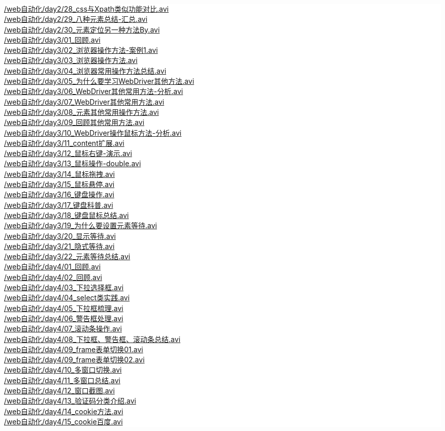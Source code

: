<a href=/06_softwaretest/第四阶段-web自动化/web自动化/day2/28_css与Xpath类似功能对比.avi>/web自动化/day2/28_css与Xpath类似功能对比.avi</a><br/>
<a href=/06_softwaretest/第四阶段-web自动化/web自动化/day2/29_八种元素总结-汇总.avi>/web自动化/day2/29_八种元素总结-汇总.avi</a><br/>
<a href=/06_softwaretest/第四阶段-web自动化/web自动化/day2/30_元素定位另一种方法By.avi>/web自动化/day2/30_元素定位另一种方法By.avi</a><br/>
<a href=/06_softwaretest/第四阶段-web自动化/web自动化/day3/01_回顾.avi>/web自动化/day3/01_回顾.avi</a><br/>
<a href=/06_softwaretest/第四阶段-web自动化/web自动化/day3/02_浏览器操作方法-案例1.avi>/web自动化/day3/02_浏览器操作方法-案例1.avi</a><br/>
<a href=/06_softwaretest/第四阶段-web自动化/web自动化/day3/03_浏览器操作方法.avi>/web自动化/day3/03_浏览器操作方法.avi</a><br/>
<a href=/06_softwaretest/第四阶段-web自动化/web自动化/day3/04_浏览器常用操作方法总结.avi>/web自动化/day3/04_浏览器常用操作方法总结.avi</a><br/>
<a href=/06_softwaretest/第四阶段-web自动化/web自动化/day3/05_为什么要学习WebDriver其他方法.avi>/web自动化/day3/05_为什么要学习WebDriver其他方法.avi</a><br/>
<a href=/06_softwaretest/第四阶段-web自动化/web自动化/day3/06_WebDriver其他常用方法-分析.avi>/web自动化/day3/06_WebDriver其他常用方法-分析.avi</a><br/>
<a href=/06_softwaretest/第四阶段-web自动化/web自动化/day3/07_WebDriver其他常用方法.avi>/web自动化/day3/07_WebDriver其他常用方法.avi</a><br/>
<a href=/06_softwaretest/第四阶段-web自动化/web自动化/day3/08_元素其他常用操作方法.avi>/web自动化/day3/08_元素其他常用操作方法.avi</a><br/>
<a href=/06_softwaretest/第四阶段-web自动化/web自动化/day3/09_回顾其他常用方法.avi>/web自动化/day3/09_回顾其他常用方法.avi</a><br/>
<a href=/06_softwaretest/第四阶段-web自动化/web自动化/day3/10_WebDriver操作鼠标方法-分析.avi>/web自动化/day3/10_WebDriver操作鼠标方法-分析.avi</a><br/>
<a href=/06_softwaretest/第四阶段-web自动化/web自动化/day3/11_content扩展.avi>/web自动化/day3/11_content扩展.avi</a><br/>
<a href=/06_softwaretest/第四阶段-web自动化/web自动化/day3/12_鼠标右键-演示.avi>/web自动化/day3/12_鼠标右键-演示.avi</a><br/>
<a href=/06_softwaretest/第四阶段-web自动化/web自动化/day3/13_鼠标操作-double.avi>/web自动化/day3/13_鼠标操作-double.avi</a><br/>
<a href=/06_softwaretest/第四阶段-web自动化/web自动化/day3/14_鼠标拖拽.avi>/web自动化/day3/14_鼠标拖拽.avi</a><br/>
<a href=/06_softwaretest/第四阶段-web自动化/web自动化/day3/15_鼠标悬停.avi>/web自动化/day3/15_鼠标悬停.avi</a><br/>
<a href=/06_softwaretest/第四阶段-web自动化/web自动化/day3/16_键盘操作.avi>/web自动化/day3/16_键盘操作.avi</a><br/>
<a href=/06_softwaretest/第四阶段-web自动化/web自动化/day3/17_键盘科普.avi>/web自动化/day3/17_键盘科普.avi</a><br/>
<a href=/06_softwaretest/第四阶段-web自动化/web自动化/day3/18_键盘鼠标总结.avi>/web自动化/day3/18_键盘鼠标总结.avi</a><br/>
<a href=/06_softwaretest/第四阶段-web自动化/web自动化/day3/19_为什么要设置元素等待.avi>/web自动化/day3/19_为什么要设置元素等待.avi</a><br/>
<a href=/06_softwaretest/第四阶段-web自动化/web自动化/day3/20_显示等待.avi>/web自动化/day3/20_显示等待.avi</a><br/>
<a href=/06_softwaretest/第四阶段-web自动化/web自动化/day3/21_隐式等待.avi>/web自动化/day3/21_隐式等待.avi</a><br/>
<a href=/06_softwaretest/第四阶段-web自动化/web自动化/day3/22_元素等待总结.avi>/web自动化/day3/22_元素等待总结.avi</a><br/>
<a href=/06_softwaretest/第四阶段-web自动化/web自动化/day4/01_回顾.avi>/web自动化/day4/01_回顾.avi</a><br/>
<a href=/06_softwaretest/第四阶段-web自动化/web自动化/day4/02_回顾.avi>/web自动化/day4/02_回顾.avi</a><br/>
<a href=/06_softwaretest/第四阶段-web自动化/web自动化/day4/03_下拉选择框.avi>/web自动化/day4/03_下拉选择框.avi</a><br/>
<a href=/06_softwaretest/第四阶段-web自动化/web自动化/day4/04_select类实践.avi>/web自动化/day4/04_select类实践.avi</a><br/>
<a href=/06_softwaretest/第四阶段-web自动化/web自动化/day4/05_下拉框梳理.avi>/web自动化/day4/05_下拉框梳理.avi</a><br/>
<a href=/06_softwaretest/第四阶段-web自动化/web自动化/day4/06_警告框处理.avi>/web自动化/day4/06_警告框处理.avi</a><br/>
<a href=/06_softwaretest/第四阶段-web自动化/web自动化/day4/07_滚动条操作.avi>/web自动化/day4/07_滚动条操作.avi</a><br/>
<a href=/06_softwaretest/第四阶段-web自动化/web自动化/day4/08_下拉框、警告框、滚动条总结.avi>/web自动化/day4/08_下拉框、警告框、滚动条总结.avi</a><br/>
<a href=/06_softwaretest/第四阶段-web自动化/web自动化/day4/09_frame表单切换01.avi>/web自动化/day4/09_frame表单切换01.avi</a><br/>
<a href=/06_softwaretest/第四阶段-web自动化/web自动化/day4/09_frame表单切换02.avi>/web自动化/day4/09_frame表单切换02.avi</a><br/>
<a href=/06_softwaretest/第四阶段-web自动化/web自动化/day4/10_多窗口切换.avi>/web自动化/day4/10_多窗口切换.avi</a><br/>
<a href=/06_softwaretest/第四阶段-web自动化/web自动化/day4/11_多窗口总结.avi>/web自动化/day4/11_多窗口总结.avi</a><br/>
<a href=/06_softwaretest/第四阶段-web自动化/web自动化/day4/12_窗口截图.avi>/web自动化/day4/12_窗口截图.avi</a><br/>
<a href=/06_softwaretest/第四阶段-web自动化/web自动化/day4/13_验证码分类介绍.avi>/web自动化/day4/13_验证码分类介绍.avi</a><br/>
<a href=/06_softwaretest/第四阶段-web自动化/web自动化/day4/14_cookie方法.avi>/web自动化/day4/14_cookie方法.avi</a><br/>
<a href=/06_softwaretest/第四阶段-web自动化/web自动化/day4/15_cookie百度.avi>/web自动化/day4/15_cookie百度.avi</a><br/>
